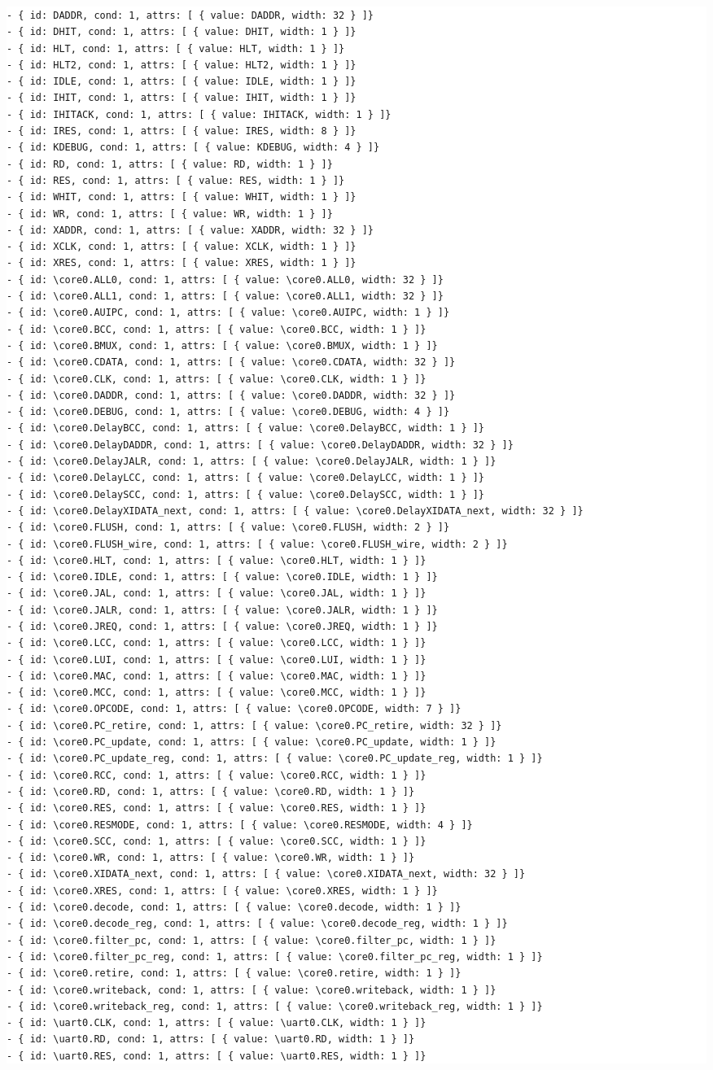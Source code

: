 	- { id: DADDR, cond: 1, attrs: [ { value: DADDR, width: 32 } ]}
	- { id: DHIT, cond: 1, attrs: [ { value: DHIT, width: 1 } ]}
	- { id: HLT, cond: 1, attrs: [ { value: HLT, width: 1 } ]}
	- { id: HLT2, cond: 1, attrs: [ { value: HLT2, width: 1 } ]}
	- { id: IDLE, cond: 1, attrs: [ { value: IDLE, width: 1 } ]}
	- { id: IHIT, cond: 1, attrs: [ { value: IHIT, width: 1 } ]}
	- { id: IHITACK, cond: 1, attrs: [ { value: IHITACK, width: 1 } ]}
	- { id: IRES, cond: 1, attrs: [ { value: IRES, width: 8 } ]}
	- { id: KDEBUG, cond: 1, attrs: [ { value: KDEBUG, width: 4 } ]}
	- { id: RD, cond: 1, attrs: [ { value: RD, width: 1 } ]}
	- { id: RES, cond: 1, attrs: [ { value: RES, width: 1 } ]}
	- { id: WHIT, cond: 1, attrs: [ { value: WHIT, width: 1 } ]}
	- { id: WR, cond: 1, attrs: [ { value: WR, width: 1 } ]}
	- { id: XADDR, cond: 1, attrs: [ { value: XADDR, width: 32 } ]}
	- { id: XCLK, cond: 1, attrs: [ { value: XCLK, width: 1 } ]}
	- { id: XRES, cond: 1, attrs: [ { value: XRES, width: 1 } ]}
	- { id: \core0.ALL0, cond: 1, attrs: [ { value: \core0.ALL0, width: 32 } ]}
	- { id: \core0.ALL1, cond: 1, attrs: [ { value: \core0.ALL1, width: 32 } ]}
	- { id: \core0.AUIPC, cond: 1, attrs: [ { value: \core0.AUIPC, width: 1 } ]}
	- { id: \core0.BCC, cond: 1, attrs: [ { value: \core0.BCC, width: 1 } ]}
	- { id: \core0.BMUX, cond: 1, attrs: [ { value: \core0.BMUX, width: 1 } ]}
	- { id: \core0.CDATA, cond: 1, attrs: [ { value: \core0.CDATA, width: 32 } ]}
	- { id: \core0.CLK, cond: 1, attrs: [ { value: \core0.CLK, width: 1 } ]}
	- { id: \core0.DADDR, cond: 1, attrs: [ { value: \core0.DADDR, width: 32 } ]}
	- { id: \core0.DEBUG, cond: 1, attrs: [ { value: \core0.DEBUG, width: 4 } ]}
	- { id: \core0.DelayBCC, cond: 1, attrs: [ { value: \core0.DelayBCC, width: 1 } ]}
	- { id: \core0.DelayDADDR, cond: 1, attrs: [ { value: \core0.DelayDADDR, width: 32 } ]}
	- { id: \core0.DelayJALR, cond: 1, attrs: [ { value: \core0.DelayJALR, width: 1 } ]}
	- { id: \core0.DelayLCC, cond: 1, attrs: [ { value: \core0.DelayLCC, width: 1 } ]}
	- { id: \core0.DelaySCC, cond: 1, attrs: [ { value: \core0.DelaySCC, width: 1 } ]}
	- { id: \core0.DelayXIDATA_next, cond: 1, attrs: [ { value: \core0.DelayXIDATA_next, width: 32 } ]}
	- { id: \core0.FLUSH, cond: 1, attrs: [ { value: \core0.FLUSH, width: 2 } ]}
	- { id: \core0.FLUSH_wire, cond: 1, attrs: [ { value: \core0.FLUSH_wire, width: 2 } ]}
	- { id: \core0.HLT, cond: 1, attrs: [ { value: \core0.HLT, width: 1 } ]}
	- { id: \core0.IDLE, cond: 1, attrs: [ { value: \core0.IDLE, width: 1 } ]}
	- { id: \core0.JAL, cond: 1, attrs: [ { value: \core0.JAL, width: 1 } ]}
	- { id: \core0.JALR, cond: 1, attrs: [ { value: \core0.JALR, width: 1 } ]}
	- { id: \core0.JREQ, cond: 1, attrs: [ { value: \core0.JREQ, width: 1 } ]}
	- { id: \core0.LCC, cond: 1, attrs: [ { value: \core0.LCC, width: 1 } ]}
	- { id: \core0.LUI, cond: 1, attrs: [ { value: \core0.LUI, width: 1 } ]}
	- { id: \core0.MAC, cond: 1, attrs: [ { value: \core0.MAC, width: 1 } ]}
	- { id: \core0.MCC, cond: 1, attrs: [ { value: \core0.MCC, width: 1 } ]}
	- { id: \core0.OPCODE, cond: 1, attrs: [ { value: \core0.OPCODE, width: 7 } ]}
	- { id: \core0.PC_retire, cond: 1, attrs: [ { value: \core0.PC_retire, width: 32 } ]}
	- { id: \core0.PC_update, cond: 1, attrs: [ { value: \core0.PC_update, width: 1 } ]}
	- { id: \core0.PC_update_reg, cond: 1, attrs: [ { value: \core0.PC_update_reg, width: 1 } ]}
	- { id: \core0.RCC, cond: 1, attrs: [ { value: \core0.RCC, width: 1 } ]}
	- { id: \core0.RD, cond: 1, attrs: [ { value: \core0.RD, width: 1 } ]}
	- { id: \core0.RES, cond: 1, attrs: [ { value: \core0.RES, width: 1 } ]}
	- { id: \core0.RESMODE, cond: 1, attrs: [ { value: \core0.RESMODE, width: 4 } ]}
	- { id: \core0.SCC, cond: 1, attrs: [ { value: \core0.SCC, width: 1 } ]}
	- { id: \core0.WR, cond: 1, attrs: [ { value: \core0.WR, width: 1 } ]}
	- { id: \core0.XIDATA_next, cond: 1, attrs: [ { value: \core0.XIDATA_next, width: 32 } ]}
	- { id: \core0.XRES, cond: 1, attrs: [ { value: \core0.XRES, width: 1 } ]}
	- { id: \core0.decode, cond: 1, attrs: [ { value: \core0.decode, width: 1 } ]}
	- { id: \core0.decode_reg, cond: 1, attrs: [ { value: \core0.decode_reg, width: 1 } ]}
	- { id: \core0.filter_pc, cond: 1, attrs: [ { value: \core0.filter_pc, width: 1 } ]}
	- { id: \core0.filter_pc_reg, cond: 1, attrs: [ { value: \core0.filter_pc_reg, width: 1 } ]}
	- { id: \core0.retire, cond: 1, attrs: [ { value: \core0.retire, width: 1 } ]}
	- { id: \core0.writeback, cond: 1, attrs: [ { value: \core0.writeback, width: 1 } ]}
	- { id: \core0.writeback_reg, cond: 1, attrs: [ { value: \core0.writeback_reg, width: 1 } ]}
	- { id: \uart0.CLK, cond: 1, attrs: [ { value: \uart0.CLK, width: 1 } ]}
	- { id: \uart0.RD, cond: 1, attrs: [ { value: \uart0.RD, width: 1 } ]}
	- { id: \uart0.RES, cond: 1, attrs: [ { value: \uart0.RES, width: 1 } ]}